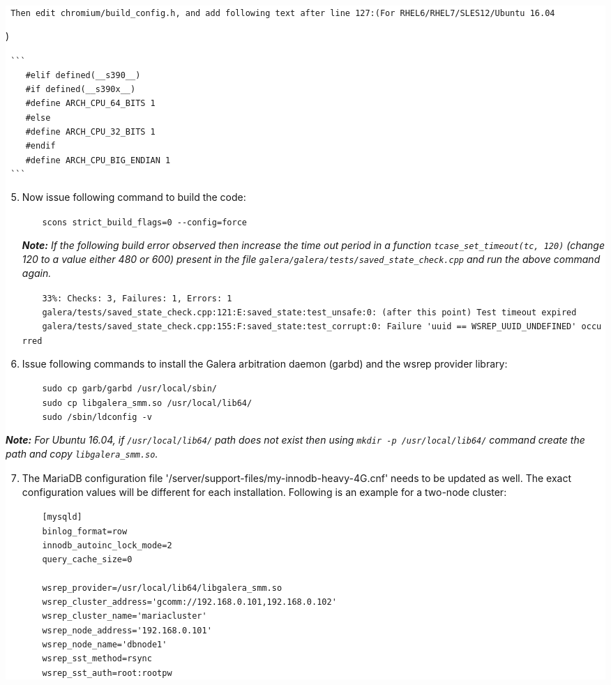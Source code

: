      Then edit chromium/build_config.h, and add following text after line 127:(For RHEL6/RHEL7/SLES12/Ubuntu 16.04
)
    
     ```
        #elif defined(__s390__)
        #if defined(__s390x__)
        #define ARCH_CPU_64_BITS 1
        #else
        #define ARCH_CPU_32_BITS 1
        #endif
        #define ARCH_CPU_BIG_ENDIAN 1
     ```
    
5. Now issue following command to build the code:

    ```
        scons strict_build_flags=0 --config=force
    ```

    _**Note:** If the following build error observed then increase the time out period in a function `tcase_set_timeout(tc, 120)` (change 120 to a value either 480 or 600) present in the file 
`galera/galera/tests/saved_state_check.cpp` and run the above command again._    

    ```
        33%: Checks: 3, Failures: 1, Errors: 1
        galera/tests/saved_state_check.cpp:121:E:saved_state:test_unsafe:0: (after this point) Test timeout expired
        galera/tests/saved_state_check.cpp:155:F:saved_state:test_corrupt:0: Failure 'uuid == WSREP_UUID_UNDEFINED' occurred

    ```

6. Issue following commands to install the Galera arbitration daemon (garbd) and the wsrep provider library:

    ```
        sudo cp garb/garbd /usr/local/sbin/        
        sudo cp libgalera_smm.so /usr/local/lib64/
        sudo /sbin/ldconfig -v
    ```
 _**Note:** For Ubuntu 16.04, if `/usr/local/lib64/` path does not exist then using `mkdir -p /usr/local/lib64/` command create the path and copy `libgalera_smm.so`._

7. The MariaDB configuration file  '/server/support-files/my-innodb-heavy-4G.cnf' needs to be updated as well. The exact configuration values will be different for each installation. Following is an example for a two-node cluster:

    ```
        [mysqld]
        binlog_format=row
        innodb_autoinc_lock_mode=2
        query_cache_size=0

        wsrep_provider=/usr/local/lib64/libgalera_smm.so
        wsrep_cluster_address='gcomm://192.168.0.101,192.168.0.102'
        wsrep_cluster_name='mariacluster'
        wsrep_node_address='192.168.0.101'
        wsrep_node_name='dbnode1'
        wsrep_sst_method=rsync
        wsrep_sst_auth=root:rootpw
    ```
    